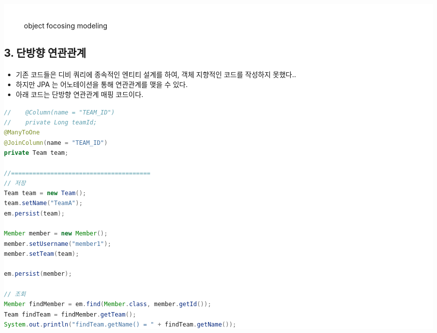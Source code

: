 <figure><img src="../../.gitbook/assets/스크린샷 2023-07-02 14.30.12.png" alt="" width="375"><figcaption><p>object focosing modeling</p></figcaption></figure>

## 3. 단방향 연관관계&#x20;

* 기존 코드들은 디비 쿼리에 종속적인 엔티티 설계를 하여, 객체 지향적인 코드를 작성하지 못했다..
* 하지만 JPA 는 어노테이션을 통해 연관관계를 맺을 수 있다.&#x20;
* 아래 코드는 단방향 연관관계 매핑 코드이다.

```java
//    @Column(name = "TEAM_ID")
//    private Long teamId;
@ManyToOne
@JoinColumn(name = "TEAM_ID")
private Team team;

//=======================================
// 저장 
Team team = new Team();
team.setName("TeamA");
em.persist(team);

Member member = new Member();
member.setUsername("member1");
member.setTeam(team);

em.persist(member);

// 조회
Member findMember = em.find(Member.class, member.getId());
Team findTeam = findMember.getTeam();
System.out.println("findTeam.getName() = " + findTeam.getName());
```
